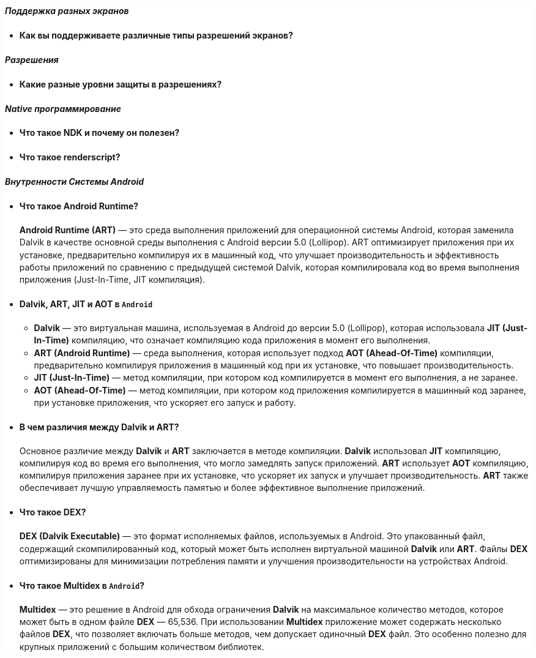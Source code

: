 #### *Поддержка разных экранов*

- #### Как вы поддерживаете различные типы разрешений экранов?

#### *Разрешения*

- #### Какие разные уровни защиты в разрешениях?

#### *Native программирование*

- #### Что такое NDK и почему он полезен?


- #### Что такое renderscript?


#### *Внутренности Системы Android*

- #### Что такое Android Runtime?
  **Android Runtime (ART)** — это среда выполнения приложений для операционной системы Android, которая заменила Dalvik в качестве основной среды выполнения с Android версии 5.0 (Lollipop). ART оптимизирует приложения при их установке, предварительно компилируя их в машинный код, что улучшает производительность и эффективность работы приложений по сравнению с предыдущей системой Dalvik, которая компилировала код во время выполнения приложения (Just-In-Time, JIT компиляция).

- #### Dalvik, ART, JIT и AOT в `Android`
    - **Dalvik** — это виртуальная машина, используемая в Android до версии 5.0 (Lollipop), которая использовала **JIT (Just-In-Time)** компиляцию, что означает компиляцию кода приложения в момент его выполнения.
    - **ART (Android Runtime)** — среда выполнения, которая использует подход **AOT (Ahead-Of-Time)** компиляции, предварительно компилируя приложения в машинный код при их установке, что повышает производительность.
    - **JIT (Just-In-Time)** — метод компиляции, при котором код компилируется в момент его выполнения, а не заранее.
    - **AOT (Ahead-Of-Time)** — метод компиляции, при котором код приложения компилируется в машинный код заранее, при установке приложения, что ускоряет его запуск и работу.

- #### В чем различия между Dalvik и ART?
  Основное различие между **Dalvik** и **ART** заключается в методе компиляции. **Dalvik** использовал **JIT** компиляцию, компилируя код во время его выполнения, что могло замедлять запуск приложений. **ART** использует **AOT** компиляцию, компилируя приложения заранее при их установке, что ускоряет их запуск и улучшает производительность. **ART** также обеспечивает лучшую управляемость памятью и более эффективное выполнение приложений.

- #### Что такое DEX?
  **DEX (Dalvik Executable)** — это формат исполняемых файлов, используемых в Android. Это упакованный файл, содержащий скомпилированный код, который может быть исполнен виртуальной машиной **Dalvik** или **ART**. Файлы **DEX** оптимизированы для минимизации потребления памяти и улучшения производительности на устройствах Android.

- #### Что такое Multidex в `Android`?
  **Multidex** — это решение в Android для обхода ограничения **Dalvik** на максимальное количество методов, которое может быть в одном файле **DEX** — 65,536. При использовании **Multidex** приложение может содержать несколько файлов **DEX**, что позволяет включать больше методов, чем допускает одиночный **DEX** файл. Это особенно полезно для крупных приложений с большим количеством библиотек.
